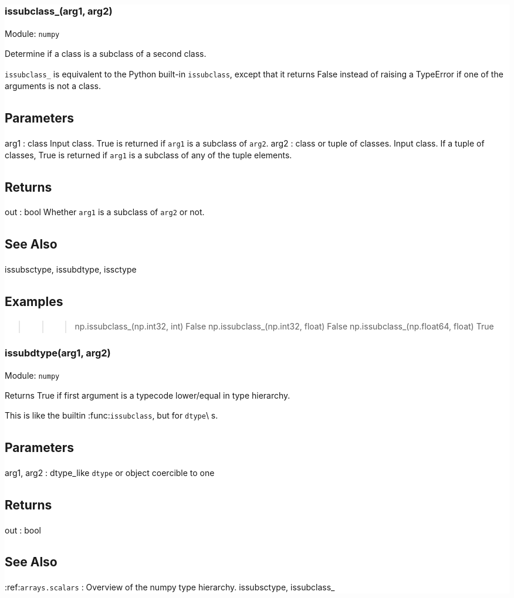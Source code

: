 ### issubclass_(arg1, arg2)
Module: `numpy`

Determine if a class is a subclass of a second class.

`issubclass_` is equivalent to the Python built-in ``issubclass``,
except that it returns False instead of raising a TypeError if one
of the arguments is not a class.

Parameters
----------
arg1 : class
    Input class. True is returned if `arg1` is a subclass of `arg2`.
arg2 : class or tuple of classes.
    Input class. If a tuple of classes, True is returned if `arg1` is a
    subclass of any of the tuple elements.

Returns
-------
out : bool
    Whether `arg1` is a subclass of `arg2` or not.

See Also
--------
issubsctype, issubdtype, issctype

Examples
--------
>>> np.issubclass_(np.int32, int)
False
>>> np.issubclass_(np.int32, float)
False
>>> np.issubclass_(np.float64, float)
True

### issubdtype(arg1, arg2)
Module: `numpy`

Returns True if first argument is a typecode lower/equal in type hierarchy.

This is like the builtin :func:`issubclass`, but for `dtype`\ s.

Parameters
----------
arg1, arg2 : dtype_like
    `dtype` or object coercible to one

Returns
-------
out : bool

See Also
--------
:ref:`arrays.scalars` : Overview of the numpy type hierarchy.
issubsctype, issubclass_

